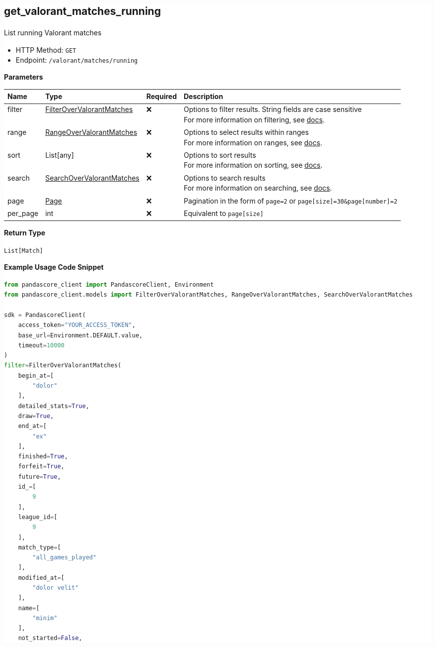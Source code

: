 ## get_valorant_matches_running

List running Valorant matches

- HTTP Method: `GET`
- Endpoint: `/valorant/matches/running`

**Parameters**

| Name     | Type                                                                | Required | Description                                                                                                                                         |
| :------- | :------------------------------------------------------------------ | :------- | :-------------------------------------------------------------------------------------------------------------------------------------------------- |
| filter   | [FilterOverValorantMatches](../models/FilterOverValorantMatches.md) | ❌       | Options to filter results. String fields are case sensitive <br/>For more information on filtering, see [docs](/docs/filtering-and-sorting#filter). |
| range    | [RangeOverValorantMatches](../models/RangeOverValorantMatches.md)   | ❌       | Options to select results within ranges <br/>For more information on ranges, see [docs](/docs/filtering-and-sorting#range).                         |
| sort     | List[any]                                                           | ❌       | Options to sort results <br/>For more information on sorting, see [docs](/docs/filtering-and-sorting#sort).                                         |
| search   | [SearchOverValorantMatches](../models/SearchOverValorantMatches.md) | ❌       | Options to search results <br/>For more information on searching, see [docs](/docs/filtering-and-sorting#search).                                   |
| page     | [Page](../models/Page.md)                                           | ❌       | Pagination in the form of `page=2` or `page[size]=30&page[number]=2`                                                                                |
| per_page | int                                                                 | ❌       | Equivalent to `page[size]`                                                                                                                          |

**Return Type**

`List[Match]`

**Example Usage Code Snippet**

```python
from pandascore_client import PandascoreClient, Environment
from pandascore_client.models import FilterOverValorantMatches, RangeOverValorantMatches, SearchOverValorantMatches

sdk = PandascoreClient(
    access_token="YOUR_ACCESS_TOKEN",
    base_url=Environment.DEFAULT.value,
    timeout=10000
)
filter=FilterOverValorantMatches(
    begin_at=[
        "dolor"
    ],
    detailed_stats=True,
    draw=True,
    end_at=[
        "ex"
    ],
    finished=True,
    forfeit=True,
    future=True,
    id_=[
        9
    ],
    league_id=[
        9
    ],
    match_type=[
        "all_games_played"
    ],
    modified_at=[
        "dolor velit"
    ],
    name=[
        "minim"
    ],
    not_started=False,
```
